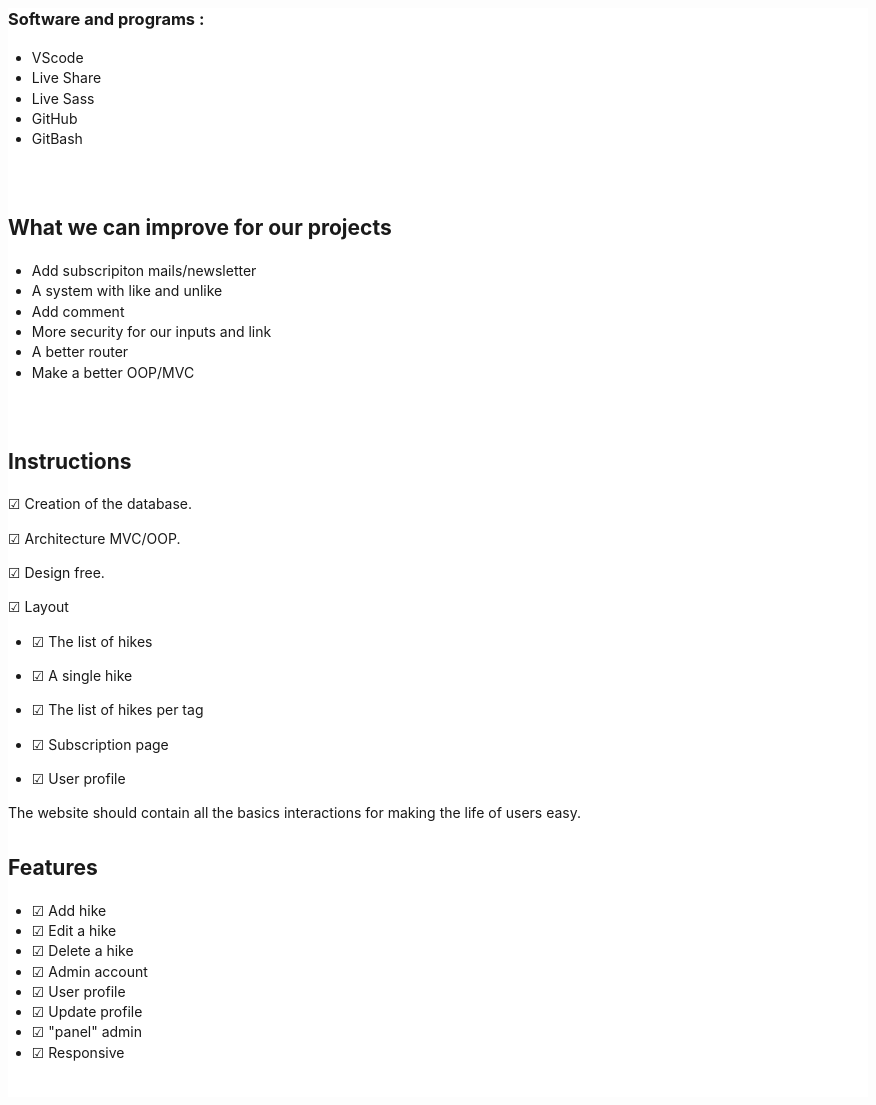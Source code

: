 ### **Software and programs :** </br>

-   VScode</br>
-   Live Share</br>
-   Live Sass</br>
-   GitHub</br>
-   GitBash

</br>



## What we can improve for our projects

-   Add subscripiton mails/newsletter
-   A system with like and unlike
-   Add comment
-   More security for our inputs and link
-   A better router
-   Make a better OOP/MVC

</br>

## Instructions

&#9745; Creation of the database.

&#9745; Architecture MVC/OOP.

&#9745; Design free.

&#9745; Layout 

- &#9745; The list of hikes

- &#9745; A single hike

- &#9745; The list of hikes per tag

- &#9745; Subscription page

- &#9745; User profile  

The website should contain all the basics interactions for making the life of users easy.

## Features  

- &#9745; Add hike
- &#9745; Edit a hike
- &#9745; Delete a hike
- &#9745; Admin account
- &#9745; User profile
- &#9745; Update profile
- &#9745; "panel" admin
- &#9745; Responsive

</br>
